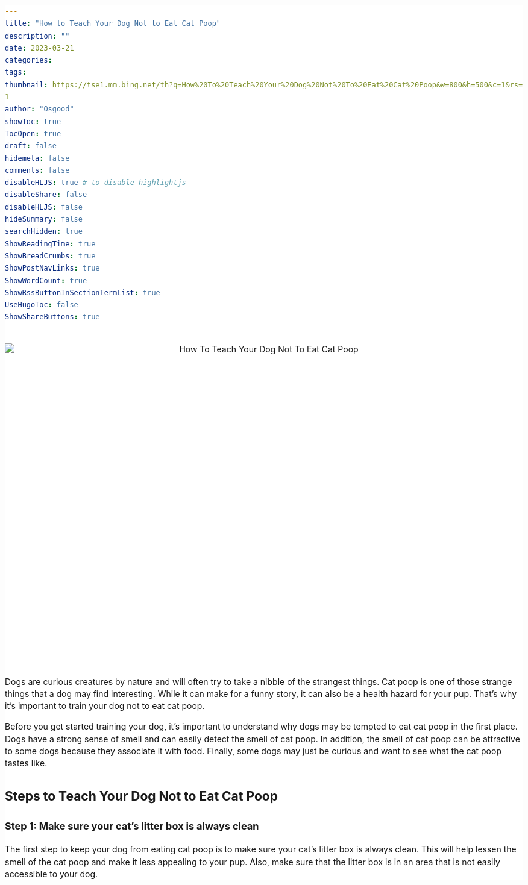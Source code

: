```yaml
---
title: "How to Teach Your Dog Not to Eat Cat Poop"
description: ""
date: 2023-03-21
categories: 
tags: 
thumbnail: https://tse1.mm.bing.net/th?q=How%20To%20Teach%20Your%20Dog%20Not%20To%20Eat%20Cat%20Poop&w=800&h=500&c=1&rs=1
author: "Osgood"
showToc: true
TocOpen: true
draft: false
hidemeta: false
comments: false
disableHLJS: true # to disable highlightjs
disableShare: false
disableHLJS: false
hideSummary: false
searchHidden: true
ShowReadingTime: true
ShowBreadCrumbs: true
ShowPostNavLinks: true
ShowWordCount: true
ShowRssButtonInSectionTermList: true
UseHugoToc: false
ShowShareButtons: true
---
```


<center>
	<img src="https://tse1.mm.bing.net/th?q=How%20To%20Teach%20Your%20Dog%20Not%20To%20Eat%20Cat%20Poop&w=800&h=500&c=1&rs=1" alt="How To Teach Your Dog Not To Eat Cat Poop" width="800" height="500" style="display: block; width: 100%; height: auto">
</center>

<p>Dogs are curious creatures by nature and will often try to take a nibble of the strangest things. Cat poop is one of those strange things that a dog may find interesting. While it can make for a funny story, it can also be a health hazard for your pup. That’s why it’s important to train your dog not to eat cat poop.</p>

<p>Before you get started training your dog, it’s important to understand why dogs may be tempted to eat cat poop in the first place. Dogs have a strong sense of smell and can easily detect the smell of cat poop. In addition, the smell of cat poop can be attractive to some dogs because they associate it with food. Finally, some dogs may just be curious and want to see what the cat poop tastes like.</p>

<h2>Steps to Teach Your Dog Not to Eat Cat Poop</h2>

<h3>Step 1: Make sure your cat’s litter box is always clean</h3>

<p>The first step to keep your dog from eating cat poop is to make sure your cat’s litter box is always clean. This will help lessen the smell of the cat poop and make it less appealing to your pup. Also, make sure that the litter box is in an area that is not easily accessible to your dog.</p>
